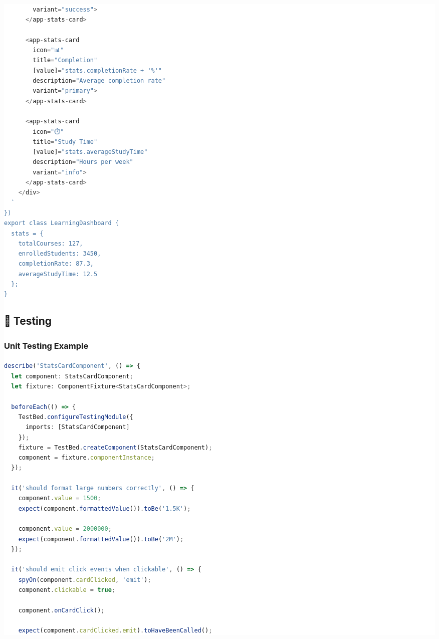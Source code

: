 ```typescript
        variant="success">
      </app-stats-card>

      <app-stats-card 
        icon="📊"
        title="Completion"
        [value]="stats.completionRate + '%'"
        description="Average completion rate"
        variant="primary">
      </app-stats-card>

      <app-stats-card 
        icon="⏱️"
        title="Study Time"
        [value]="stats.averageStudyTime"
        description="Hours per week"
        variant="info">
      </app-stats-card>
    </div>
  `
})
export class LearningDashboard {
  stats = {
    totalCourses: 127,
    enrolledStudents: 3450,
    completionRate: 87.3,
    averageStudyTime: 12.5
  };
}
```

## 🧪 Testing

### Unit Testing Example
```typescript
describe('StatsCardComponent', () => {
  let component: StatsCardComponent;
  let fixture: ComponentFixture<StatsCardComponent>;

  beforeEach(() => {
    TestBed.configureTestingModule({
      imports: [StatsCardComponent]
    });
    fixture = TestBed.createComponent(StatsCardComponent);
    component = fixture.componentInstance;
  });

  it('should format large numbers correctly', () => {
    component.value = 1500;
    expect(component.formattedValue()).toBe('1.5K');
    
    component.value = 2000000;
    expect(component.formattedValue()).toBe('2M');
  });

  it('should emit click events when clickable', () => {
    spyOn(component.cardClicked, 'emit');
    component.clickable = true;
    
    component.onCardClick();
    
    expect(component.cardClicked.emit).toHaveBeenCalled();
```